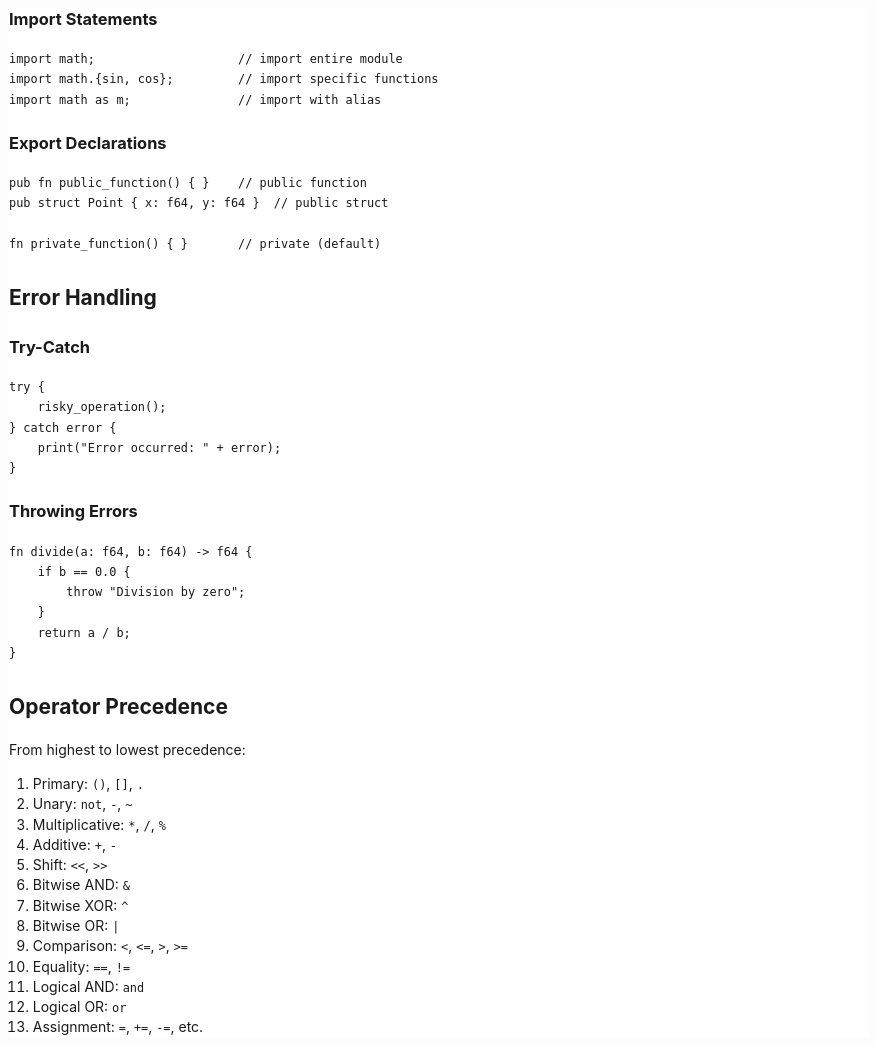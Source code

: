 ### Import Statements

```orus
import math;                    // import entire module
import math.{sin, cos};         // import specific functions
import math as m;               // import with alias
```

### Export Declarations

```orus
pub fn public_function() { }    // public function
pub struct Point { x: f64, y: f64 }  // public struct

fn private_function() { }       // private (default)
```

## Error Handling

### Try-Catch

```orus
try {
    risky_operation();
} catch error {
    print("Error occurred: " + error);
}
```

### Throwing Errors

```orus
fn divide(a: f64, b: f64) -> f64 {
    if b == 0.0 {
        throw "Division by zero";
    }
    return a / b;
}
```

## Operator Precedence

From highest to lowest precedence:

1. Primary: `()`, `[]`, `.`
2. Unary: `not`, `-`, `~`
3. Multiplicative: `*`, `/`, `%`
4. Additive: `+`, `-`
5. Shift: `<<`, `>>`
6. Bitwise AND: `&`
7. Bitwise XOR: `^`
8. Bitwise OR: `|`
9. Comparison: `<`, `<=`, `>`, `>=`
10. Equality: `==`, `!=`
11. Logical AND: `and`
12. Logical OR: `or`
13. Assignment: `=`, `+=`, `-=`, etc.
